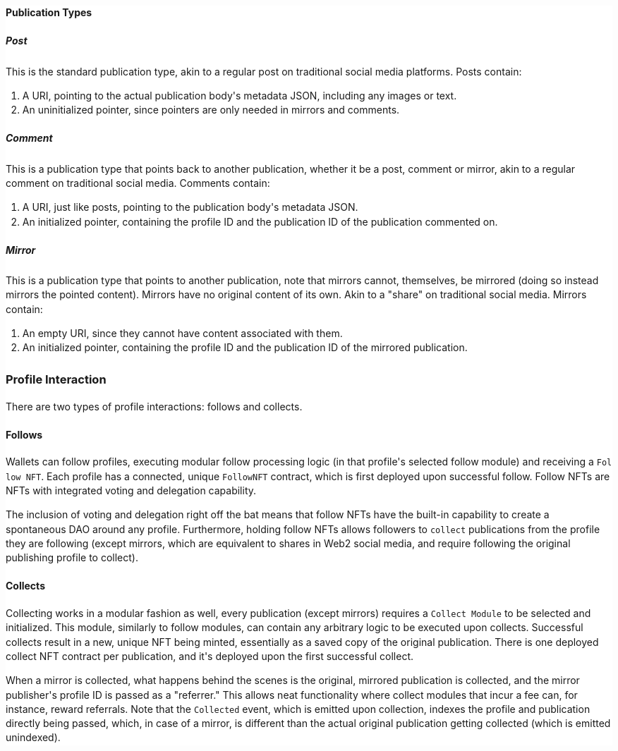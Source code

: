 #### Publication Types

##### Post

This is the standard publication type, akin to a regular post on traditional social media platforms. Posts contain:

1. A URI, pointing to the actual publication body's metadata JSON, including any images or text.
2. An uninitialized pointer, since pointers are only needed in mirrors and comments.

##### Comment

This is a publication type that points back to another publication, whether it be a post, comment or mirror, akin to a regular comment on traditional social media. Comments contain:

1. A URI, just like posts, pointing to the publication body's metadata JSON.
2. An initialized pointer, containing the profile ID and the publication ID of the publication commented on.

##### Mirror

This is a publication type that points to another publication, note that mirrors cannot, themselves, be mirrored (doing so instead mirrors the pointed content). Mirrors have no original content of its own. Akin to a "share" on traditional social media. Mirrors contain:

1. An empty URI, since they cannot have content associated with them.
2. An initialized pointer, containing the profile ID and the publication ID of the mirrored publication.

### Profile Interaction

There are two types of profile interactions: follows and collects.

#### Follows

Wallets can follow profiles, executing modular follow processing logic (in that profile's selected follow module) and receiving a `Follow NFT`. Each profile has a connected, unique `FollowNFT` contract, which is first deployed upon successful follow. Follow NFTs are NFTs with integrated voting and delegation capability.

The inclusion of voting and delegation right off the bat means that follow NFTs have the built-in capability to create a spontaneous DAO around any profile. Furthermore, holding follow NFTs allows followers to `collect` publications from the profile they are following (except mirrors, which are equivalent to shares in Web2 social media, and require following the original publishing profile to collect).

#### Collects

Collecting works in a modular fashion as well, every publication (except mirrors) requires a `Collect Module` to be selected and initialized. This module, similarly to follow modules, can contain any arbitrary logic to be executed upon collects. Successful collects result in a new, unique NFT being minted, essentially as a saved copy of the original publication. There is one deployed collect NFT contract per publication, and it's deployed upon the first successful collect.

When a mirror is collected, what happens behind the scenes is the original, mirrored publication is collected, and the mirror publisher's profile ID is passed as a "referrer." This allows neat functionality where collect modules that incur a fee can, for instance, reward referrals. Note that the `Collected` event, which is emitted upon collection, indexes the profile and publication directly being passed, which, in case of a mirror, is different than the actual original publication getting collected (which is emitted unindexed).
